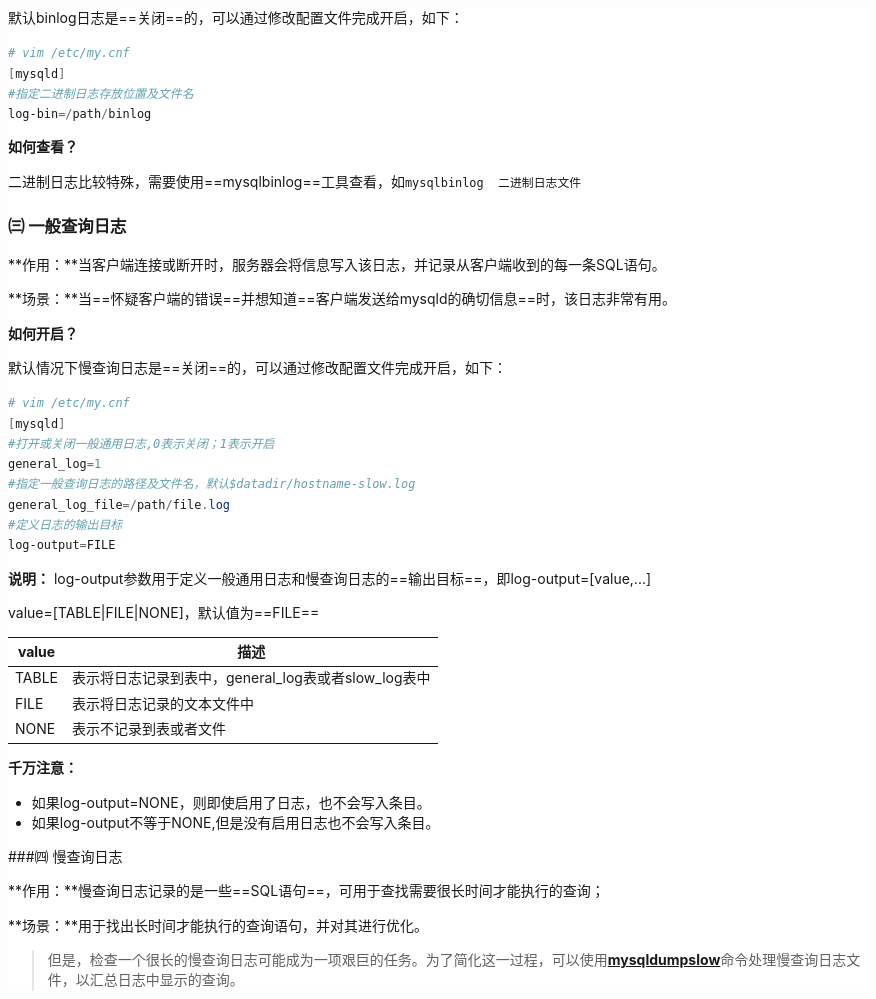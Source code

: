 默认binlog日志是==关闭==的，可以通过修改配置文件完成开启，如下：

```powershell
# vim /etc/my.cnf
[mysqld]
#指定二进制日志存放位置及文件名
log-bin=/path/binlog
```

**如何查看？**

二进制日志比较特殊，需要使用==mysqlbinlog==工具查看，如`mysqlbinlog  二进制日志文件`

### ㈢ 一般查询日志

**作用：**当客户端连接或断开时，服务器会将信息写入该日志，并记录从客户端收到的每一条SQL语句。

**场景：**当==怀疑客户端的错误==并想知道==客户端发送给mysqld的确切信息==时，该日志非常有用。 

**如何开启？**

默认情况下慢查询日志是==关闭==的，可以通过修改配置文件完成开启，如下：

~~~powershell
# vim /etc/my.cnf
[mysqld]
#打开或关闭一般通用日志,0表示关闭；1表示开启
general_log=1
#指定一般查询日志的路径及文件名，默认$datadir/hostname-slow.log
general_log_file=/path/file.log
#定义日志的输出目标
log-output=FILE
~~~

**说明：**
log-output参数用于定义一般通用日志和慢查询日志的==输出目标==，即log-output=[value,...]

value=[TABLE|FILE|NONE]，默认值为==FILE==

| value | 描述                                                |
| ----- | --------------------------------------------------- |
| TABLE | 表示将日志记录到表中，general_log表或者slow_log表中 |
| FILE  | 表示将日志记录的文本文件中                          |
| NONE  | 表示不记录到表或者文件                              |

**千万注意：**

- 如果log-output=NONE，则即使启用了日志，也不会写入条目。
- 如果log-output不等于NONE,但是没有启用日志也不会写入条目。

###㈣ 慢查询日志

**作用：**慢查询日志记录的是一些==SQL语句==，可用于查找需要很长时间才能执行的查询；

**场景：**用于找出长时间才能执行的查询语句，并对其进行优化。

>  但是，检查一个很长的慢查询日志可能成为一项艰巨的任务。为了简化这一过程，可以使用[**mysqldumpslow**](https://dev.mysql.com/doc/refman/5.7/en/mysqldumpslow.html)命令处理慢查询日志文件，以汇总日志中显示的查询。 
